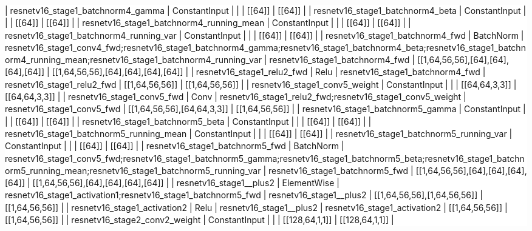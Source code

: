 | resnetv16_stage1_batchnorm4_gamma         | ConstantInput |                                                                                                                                                                                     |                                  | [[64]]                                  | [[64]]                                  |
| resnetv16_stage1_batchnorm4_beta          | ConstantInput |                                                                                                                                                                                     |                                  | [[64]]                                  | [[64]]                                  |
| resnetv16_stage1_batchnorm4_running_mean  | ConstantInput |                                                                                                                                                                                     |                                  | [[64]]                                  | [[64]]                                  |
| resnetv16_stage1_batchnorm4_running_var   | ConstantInput |                                                                                                                                                                                     |                                  | [[64]]                                  | [[64]]                                  |
| resnetv16_stage1_batchnorm4_fwd           | BatchNorm     | resnetv16_stage1_conv4_fwd;resnetv16_stage1_batchnorm4_gamma;resnetv16_stage1_batchnorm4_beta;resnetv16_stage1_batchnorm4_running_mean;resnetv16_stage1_batchnorm4_running_var      | resnetv16_stage1_batchnorm4_fwd  | [[1,64,56,56],[64],[64],[64],[64]]      | [[1,64,56,56],[64],[64],[64],[64]]      |
| resnetv16_stage1_relu2_fwd                | Relu          | resnetv16_stage1_batchnorm4_fwd                                                                                                                                                     | resnetv16_stage1_relu2_fwd       | [[1,64,56,56]]                          | [[1,64,56,56]]                          |
| resnetv16_stage1_conv5_weight             | ConstantInput |                                                                                                                                                                                     |                                  | [[64,64,3,3]]                           | [[64,64,3,3]]                           |
| resnetv16_stage1_conv5_fwd                | Conv          | resnetv16_stage1_relu2_fwd;resnetv16_stage1_conv5_weight                                                                                                                            | resnetv16_stage1_conv5_fwd       | [[1,64,56,56],[64,64,3,3]]              | [[1,64,56,56]]                          |
| resnetv16_stage1_batchnorm5_gamma         | ConstantInput |                                                                                                                                                                                     |                                  | [[64]]                                  | [[64]]                                  |
| resnetv16_stage1_batchnorm5_beta          | ConstantInput |                                                                                                                                                                                     |                                  | [[64]]                                  | [[64]]                                  |
| resnetv16_stage1_batchnorm5_running_mean  | ConstantInput |                                                                                                                                                                                     |                                  | [[64]]                                  | [[64]]                                  |
| resnetv16_stage1_batchnorm5_running_var   | ConstantInput |                                                                                                                                                                                     |                                  | [[64]]                                  | [[64]]                                  |
| resnetv16_stage1_batchnorm5_fwd           | BatchNorm     | resnetv16_stage1_conv5_fwd;resnetv16_stage1_batchnorm5_gamma;resnetv16_stage1_batchnorm5_beta;resnetv16_stage1_batchnorm5_running_mean;resnetv16_stage1_batchnorm5_running_var      | resnetv16_stage1_batchnorm5_fwd  | [[1,64,56,56],[64],[64],[64],[64]]      | [[1,64,56,56],[64],[64],[64],[64]]      |
| resnetv16_stage1__plus2                   | ElementWise   | resnetv16_stage1_activation1;resnetv16_stage1_batchnorm5_fwd                                                                                                                        | resnetv16_stage1__plus2          | [[1,64,56,56],[1,64,56,56]]             | [[1,64,56,56]]                          |
| resnetv16_stage1_activation2              | Relu          | resnetv16_stage1__plus2                                                                                                                                                             | resnetv16_stage1_activation2     | [[1,64,56,56]]                          | [[1,64,56,56]]                          |
| resnetv16_stage2_conv2_weight             | ConstantInput |                                                                                                                                                                                     |                                  | [[128,64,1,1]]                          | [[128,64,1,1]]                          |